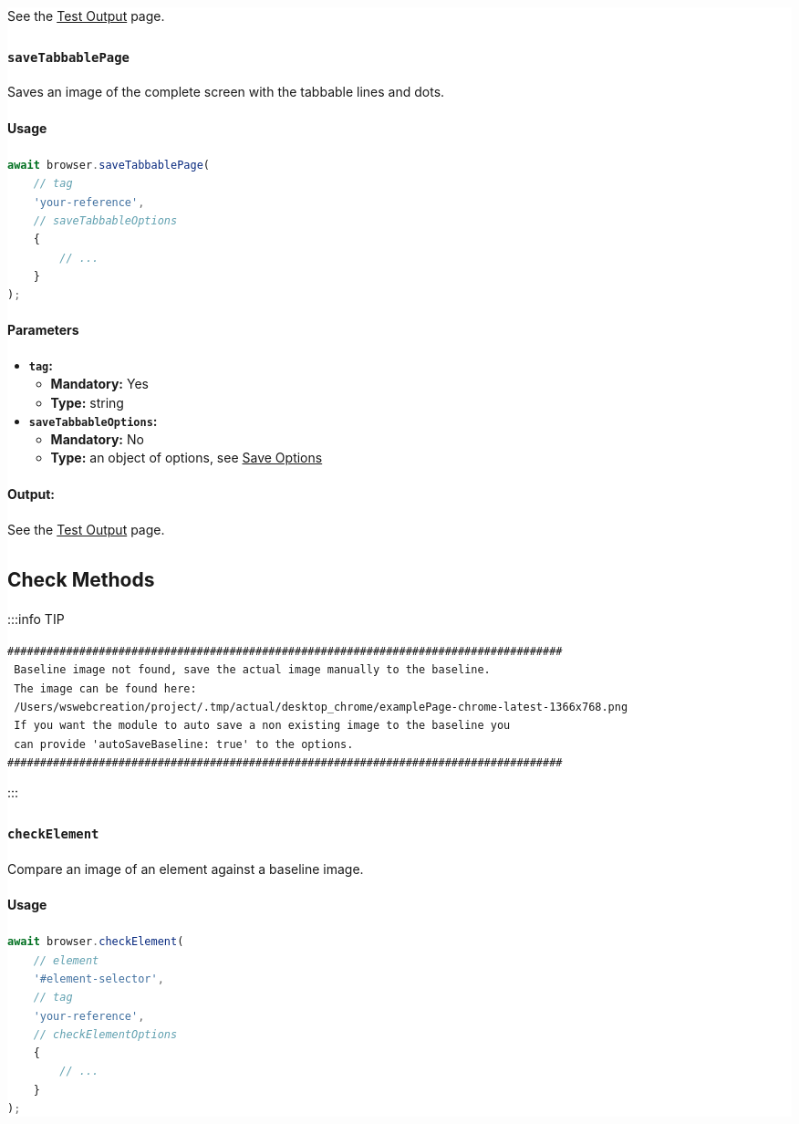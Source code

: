 See the [Test Output](./test-output#savescreenelementfullpagescreen) page.

### `saveTabbablePage`

Saves an image of the complete screen with the tabbable lines and dots.

#### Usage

```ts
await browser.saveTabbablePage(
    // tag
    'your-reference',
    // saveTabbableOptions
    {
        // ...
    }
);
```

#### Parameters

- **`tag`:**
  - **Mandatory:** Yes
  - **Type:** string
- **`saveTabbableOptions`:**
  - **Mandatory:** No
  - **Type:** an object of options, see [Save Options](./method-options#save-options)

#### Output:

See the [Test Output](./test-output#savescreenelementfullpagescreen) page.

## Check Methods

:::info TIP

```shell
#####################################################################################
 Baseline image not found, save the actual image manually to the baseline.
 The image can be found here:
 /Users/wswebcreation/project/.tmp/actual/desktop_chrome/examplePage-chrome-latest-1366x768.png
 If you want the module to auto save a non existing image to the baseline you
 can provide 'autoSaveBaseline: true' to the options.
#####################################################################################
```

:::

### `checkElement`

Compare an image of an element against a baseline image.

#### Usage

```ts
await browser.checkElement(
    // element
    '#element-selector',
    // tag
    'your-reference',
    // checkElementOptions
    {
        // ...
    }
);
```
